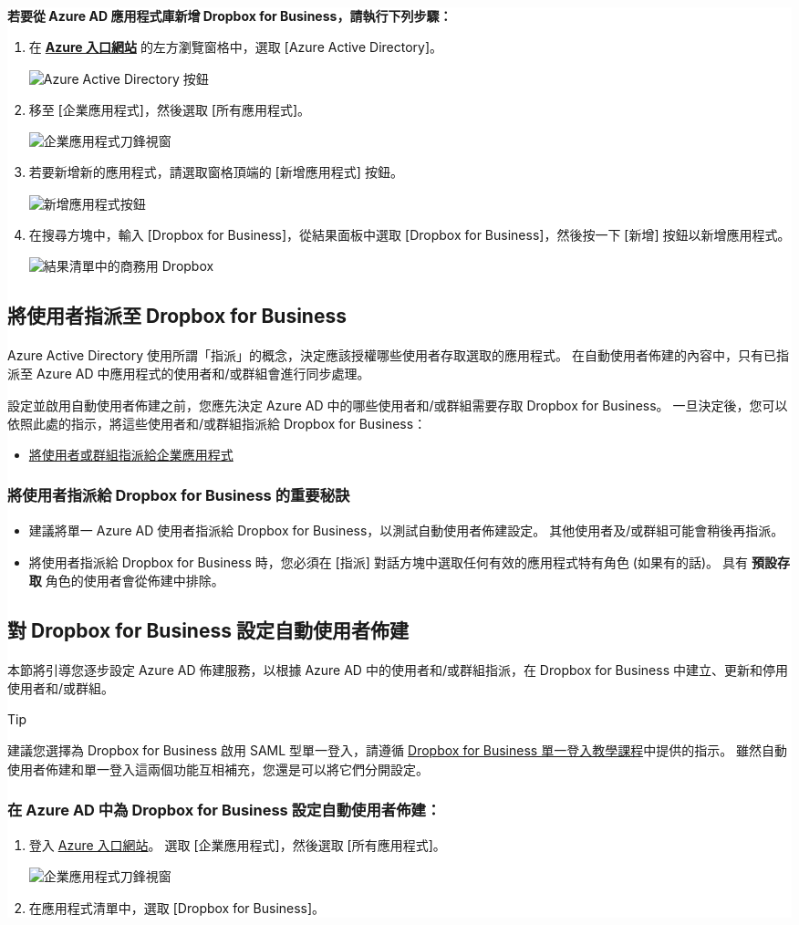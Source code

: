 **若要從 Azure AD 應用程式庫新增 Dropbox for Business，請執行下列步驟：**

1. 在 **[Azure 入口網站](https://portal.azure.com)** 的左方瀏覽窗格中，選取 [Azure Active Directory]。

    ![Azure Active Directory 按鈕](common/select-azuread.png)

2. 移至 [企業應用程式]，然後選取 [所有應用程式]。

    ![企業應用程式刀鋒視窗](common/enterprise-applications.png)

3. 若要新增新的應用程式，請選取窗格頂端的 [新增應用程式] 按鈕。

    ![新增應用程式按鈕](common/add-new-app.png)

4. 在搜尋方塊中，輸入 [Dropbox for Business]，從結果面板中選取 [Dropbox for Business]，然後按一下 [新增] 按鈕以新增應用程式。

    ![結果清單中的商務用 Dropbox](common/search-new-app.png)

## <a name="assigning-users-to-dropbox-for-business"></a>將使用者指派至 Dropbox for Business

Azure Active Directory 使用所謂「指派」的概念，決定應該授權哪些使用者存取選取的應用程式。 在自動使用者佈建的內容中，只有已指派至 Azure AD 中應用程式的使用者和/或群組會進行同步處理。

設定並啟用自動使用者佈建之前，您應先決定 Azure AD 中的哪些使用者和/或群組需要存取 Dropbox for Business。 一旦決定後，您可以依照此處的指示，將這些使用者和/或群組指派給 Dropbox for Business：

* [將使用者或群組指派給企業應用程式](../manage-apps/assign-user-or-group-access-portal.md)

### <a name="important-tips-for-assigning-users-to-dropbox-for-business"></a>將使用者指派給 Dropbox for Business 的重要秘訣

* 建議將單一 Azure AD 使用者指派給 Dropbox for Business，以測試自動使用者佈建設定。 其他使用者及/或群組可能會稍後再指派。

* 將使用者指派給 Dropbox for Business 時，您必須在 [指派] 對話方塊中選取任何有效的應用程式特有角色 (如果有的話)。 具有 **預設存取** 角色的使用者會從佈建中排除。

## <a name="configuring-automatic-user-provisioning-to-dropbox-for-business"></a>對 Dropbox for Business 設定自動使用者佈建 

本節將引導您逐步設定 Azure AD 佈建服務，以根據 Azure AD 中的使用者和/或群組指派，在 Dropbox for Business 中建立、更新和停用使用者和/或群組。

> [!TIP]
> 建議您選擇為 Dropbox for Business 啟用 SAML 型單一登入，請遵循 [Dropbox for Business 單一登入教學課程](dropboxforbusiness-tutorial.md)中提供的指示。 雖然自動使用者佈建和單一登入這兩個功能互相補充，您還是可以將它們分開設定。

### <a name="to-configure-automatic-user-provisioning-for-dropbox-for-business-in-azure-ad"></a>在 Azure AD 中為 Dropbox for Business 設定自動使用者佈建：

1. 登入 [Azure 入口網站](https://portal.azure.com)。 選取 [企業應用程式]，然後選取 [所有應用程式]。

    ![企業應用程式刀鋒視窗](common/enterprise-applications.png)

2. 在應用程式清單中，選取 [Dropbox for Business]。
